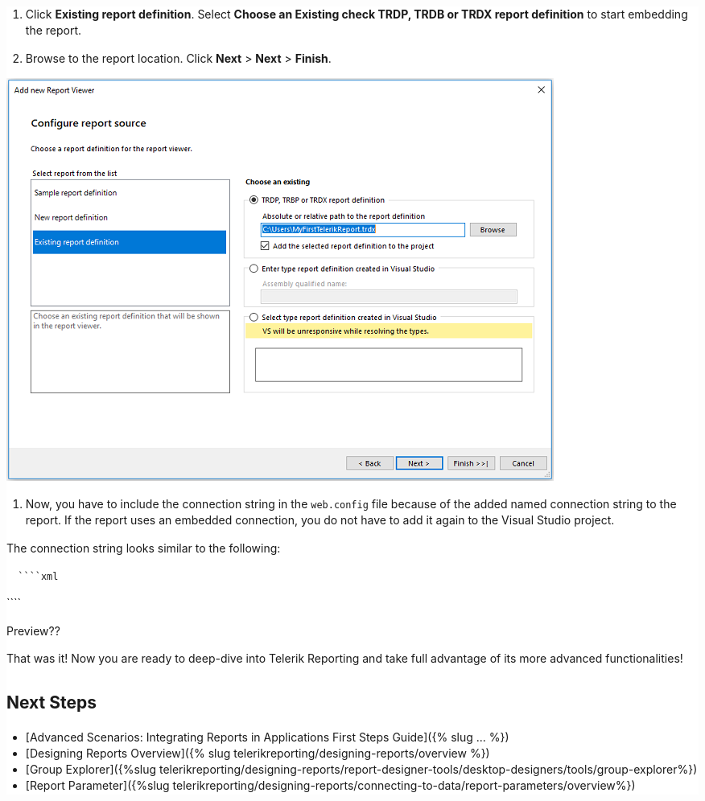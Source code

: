 1. Click __Existing report definition__. Select __Choose an Existing check TRDP, TRDB or TRDX report definition__ to start embedding the report.             

1. Browse to the report location. Click __Next__ > __Next__ > __Finish__.               

  ![Embed Report](images/EmbedReport.PNG)

1. Now, you have to include the connection string in the `web.config` file because of the added named connection string to the report. If the report uses an embedded connection, you do not have to add it again to the Visual Studio project.               

  The connection string looks similar to the following:             

    
      ````xml
<connectionStrings>
<add name="Telerik.Reporting.Examples.CSharp.Properties.Settings.TelerikConnectionString"
connectionString="Data Source=(local)\SQLEXPRESS;Initial Catalog=AdventureWorks;Integrated Security=SSPI"
providerName="System.Data.SqlClient"/>
</connectionStrings>
````

Preview?? 

That was it! Now you are ready to deep-dive into Telerik Reporting and take full advantage of its more advanced functionalities!

## Next Steps

* [Advanced Scenarios: Integrating Reports in Applications First Steps Guide]({% slug ... %})
* [Designing Reports Overview]({% slug telerikreporting/designing-reports/overview %})
* [Group Explorer]({%slug telerikreporting/designing-reports/report-designer-tools/desktop-designers/tools/group-explorer%})
* [Report Parameter]({%slug telerikreporting/designing-reports/connecting-to-data/report-parameters/overview%})
